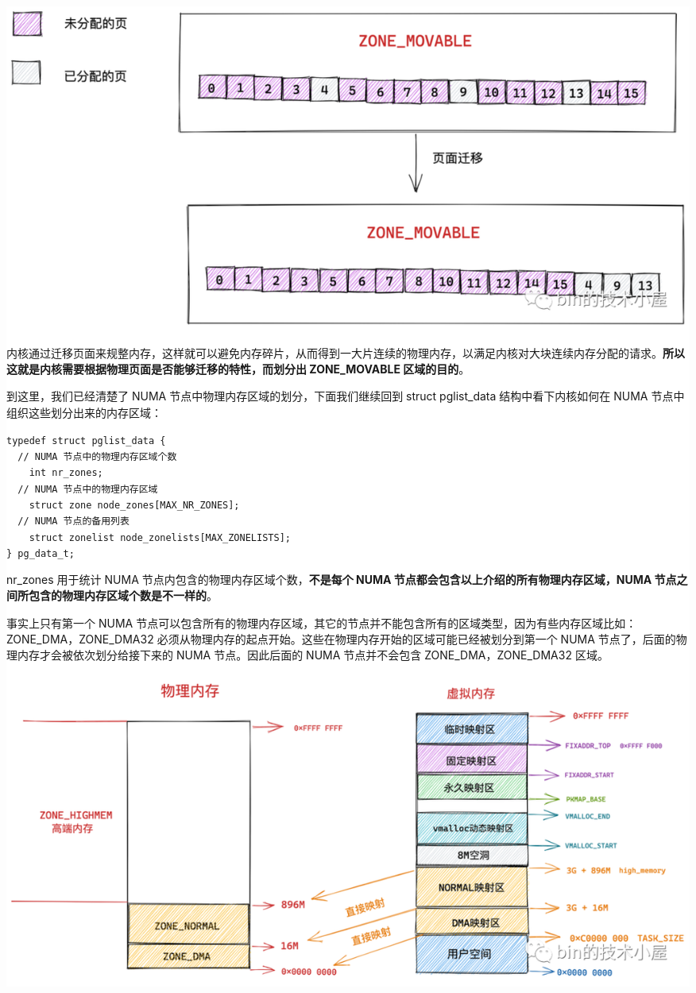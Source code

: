 ![image](image/65ea4257e39669e6f87aba15b332d45f.png)

内核通过迁移页面来规整内存，这样就可以避免内存碎片，从而得到一大片连续的物理内存，以满足内核对大块连续内存分配的请求。**所以这就是内核需要根据物理页面是否能够迁移的特性，而划分出 ZONE\_MOVABLE 区域的目的**。

到这里，我们已经清楚了 NUMA 节点中物理内存区域的划分，下面我们继续回到 struct pglist\_data 结构中看下内核如何在 NUMA 节点中组织这些划分出来的内存区域：

    typedef struct pglist_data {
      // NUMA 节点中的物理内存区域个数
    	int nr_zones; 
      // NUMA 节点中的物理内存区域
    	struct zone node_zones[MAX_NR_ZONES];
      // NUMA 节点的备用列表
    	struct zonelist node_zonelists[MAX_ZONELISTS];
    } pg_data_t;


nr\_zones 用于统计 NUMA 节点内包含的物理内存区域个数，**不是每个 NUMA 节点都会包含以上介绍的所有物理内存区域，NUMA 节点之间所包含的物理内存区域个数是不一样的**。

事实上只有第一个 NUMA 节点可以包含所有的物理内存区域，其它的节点并不能包含所有的区域类型，因为有些内存区域比如：ZONE\_DMA，ZONE\_DMA32 必须从物理内存的起点开始。这些在物理内存开始的区域可能已经被划分到第一个 NUMA 节点了，后面的物理内存才会被依次划分给接下来的 NUMA 节点。因此后面的 NUMA 节点并不会包含 ZONE\_DMA，ZONE\_DMA32 区域。

![image](image/dbb4d9a2b9ef44236458bccb2ed374f6.png)

